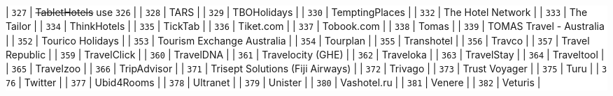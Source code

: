 | `327` | ~~TabletHotels~~ use `326` |
| `328` | TARS |
| `329` | TBOHolidays |
| `330` | TemptingPlaces |
| `332` | The Hotel Network |
| `333` | The Tailor |
| `334` | ThinkHotels |
| `335` | TickTab |
| `336` | Tiket.com |
| `337` | Tobook.com |
| `338` | Tomas |
| `339` | TOMAS Travel - Australia |
| `352` | Tourico Holidays |
| `353` | Tourism Exchange Australia |
| `354` | Tourplan |
| `355` | Transhotel |
| `356` | Travco |
| `357` | Travel Republic |
| `359` | TravelClick |
| `360` | TravelDNA |
| `361` | Travelocity \(GHE\) |
| `362` | Traveloka |
| `363` | TravelStay |
| `364` | Traveltool |
| `365` | Travelzoo |
| `366` | TripAdvisor |
| `371` | Trisept Solutions \(Fiji Airways\) |
| `372` | Trivago |
| `373` | Trust Voyager |
| `375` | Turu |
| `376` | Twitter |
| `377` | Ubid4Rooms |
| `378` | Ultranet |
| `379` | Unister |
| `380` | Vashotel.ru |
| `381` | Venere |
| `382` | Veturis |